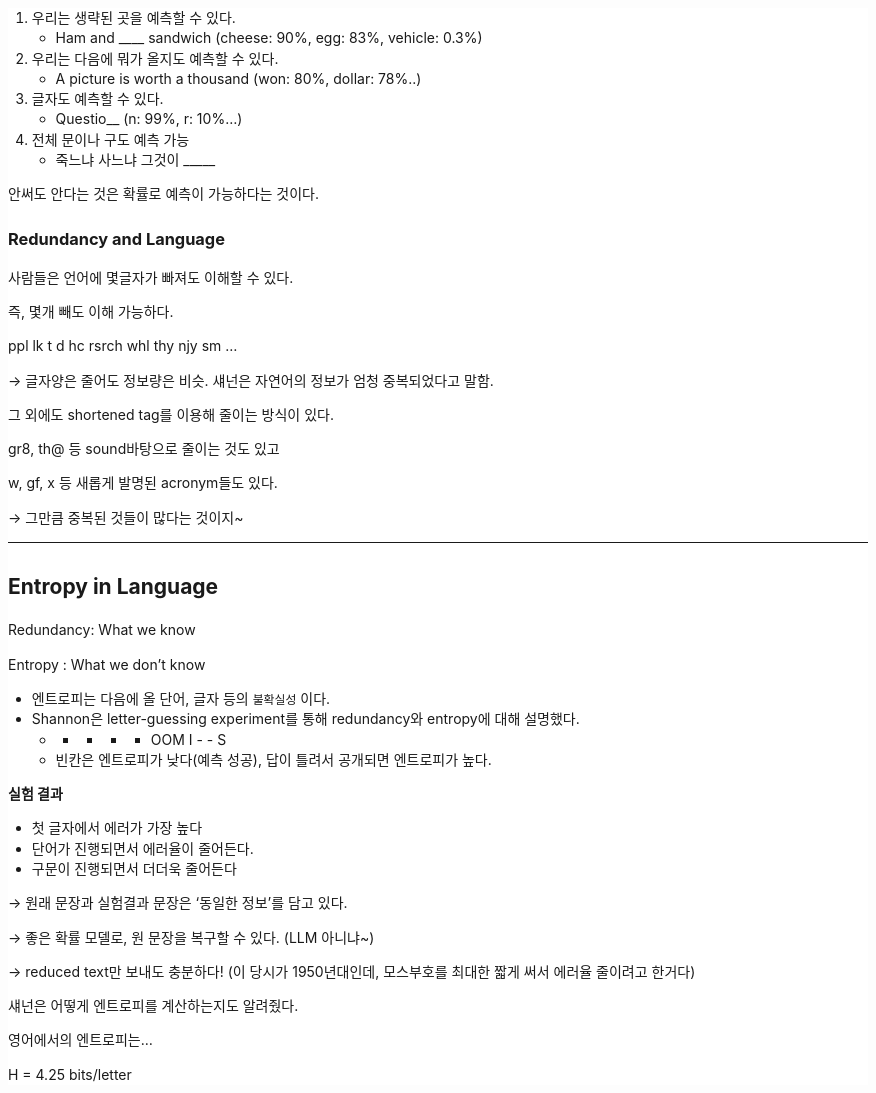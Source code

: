 1. 우리는 생략된 곳을 예측할 수 있다.  
    - Ham and ____ sandwich (cheese: 90%, egg: 83%, vehicle: 0.3%)  
2. 우리는 다음에 뭐가 올지도 예측할 수 있다.  
    - A picture is worth a thousand (won: 80%, dollar: 78%..)  
3. 글자도 예측할 수 있다.  
    - Questio__ (n: 99%, r: 10%…)  
4. 전체 문이나 구도 예측 가능  
    - 죽느냐 사느냐 그것이 _____  
  
안써도 안다는 것은 확률로 예측이 가능하다는 것이다.  
  
### Redundancy and Language  
  
사람들은 언어에 몇글자가 빠져도 이해할 수 있다.  
  
즉, 몇개 빼도 이해 가능하다.  
  
ppl lk t d hc rsrch whl thy njy sm …  
  
→ 글자양은 줄어도 정보량은 비슷. 섀넌은 자연어의 정보가 엄청 중복되었다고 말함.  
  
그 외에도 shortened tag를 이용해 줄이는 방식이 있다.  
  
gr8, th@ 등 sound바탕으로 줄이는 것도 있고  
  
w, gf, x 등 새롭게 발명된 acronym들도 있다.  
  
→ 그만큼 중복된 것들이 많다는 것이지~  
  
---  
  
## Entropy in Language  
  
Redundancy: What we know  
  
Entropy : What we don’t know  
  
- 엔트로피는 다음에 올 단어, 글자 등의 `불확실성` 이다.  
- Shannon은 letter-guessing experiment를 통해 redundancy와 entropy에 대해 설명했다.  
    - - - - - OOM I - - S  
    - 빈칸은 엔트로피가 낮다(예측 성공), 답이 틀려서 공개되면 엔트로피가 높다.  
  
**실험 결과**  
  
- 첫 글자에서 에러가 가장 높다  
- 단어가 진행되면서 에러율이 줄어든다.  
- 구문이 진행되면서 더더욱 줄어든다  
  
→ 원래 문장과 실험결과 문장은 ‘동일한 정보’를 담고 있다.  
  
→ 좋은 확률 모델로, 원 문장을 복구할 수 있다. (LLM 아니냐~)  
  
→ reduced text만 보내도 충분하다! (이 당시가 1950년대인데, 모스부호를 최대한 짧게 써서 에러율 줄이려고 한거다)  
  
섀넌은 어떻게 엔트로피를 계산하는지도 알려줬다.  
  
영어에서의 엔트로피는…  
  
H = 4.25 bits/letter  
  